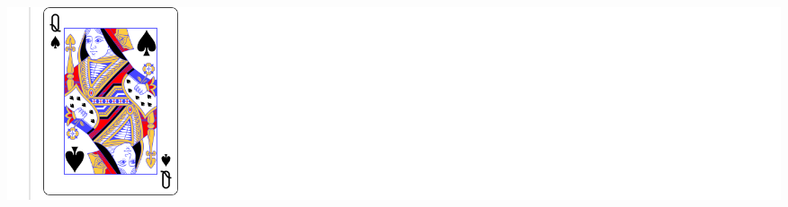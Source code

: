 ><img src="https://raw.githubusercontent.com/GiovaniPM/MyCourses/master/Texas%20Hold'em/Images/QS.svg" width="150">